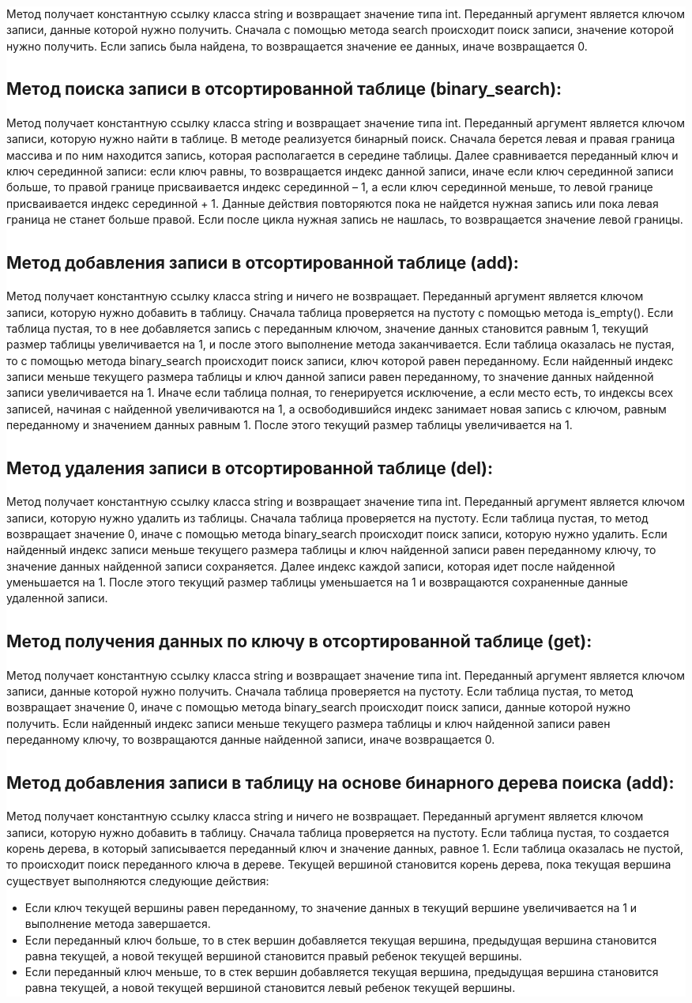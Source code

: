    Метод получает константную ссылку класса string и возвращает значение типа int. Переданный аргумент является ключом записи, данные которой нужно получить. Сначала с помощью метода search происходит поиск записи, значение которой нужно получить. Если запись была найдена, то возвращается значение ее данных, иначе возвращается 0.
   ## Метод поиска записи в отсортированной таблице (binary_search):
   Метод получает константную ссылку класса string и возвращает значение типа int. Переданный аргумент является ключом записи, которую нужно найти в таблице. В методе реализуется бинарный поиск. Сначала берется левая и правая граница массива и по ним находится запись, которая располагается в середине таблицы. Далее сравнивается переданный ключ и ключ серединной записи: если ключ равны, то возвращается индекс данной записи, иначе если ключ серединной записи больше, то правой границе присваивается индекс серединной – 1, а если ключ серединной меньше, то левой границе присваивается индекс серединной + 1. Данные действия повторяются пока не найдется нужная запись или пока левая граница не станет больше правой. Если после цикла нужная запись не нашлась, то возвращается значение левой границы.
   ## Метод добавления записи в отсортированной таблице (add):
   Метод получает константную ссылку класса string и ничего не возвращает. Переданный аргумент является ключом записи, которую нужно добавить в таблицу. Сначала таблица проверяется на пустоту с помощью метода is_empty(). Если таблица пустая, то в нее добавляется запись с переданным ключом, значение данных становится равным 1, текущий размер таблицы увеличивается на 1, и после этого выполнение метода заканчивается. Если таблица оказалась не пустая, то с помощью метода binary_search происходит поиск записи, ключ которой равен переданному. Если найденный индекс записи меньше текущего размера таблицы и ключ данной записи равен переданному, то значение данных найденной записи увеличивается на 1. Иначе если таблица полная, то генерируется исключение, а если место есть, то индексы всех записей, начиная с найденной увеличиваются на 1, а освободившийся индекс занимает новая запись с ключом, равным переданному и значением данных равным 1. После этого текущий размер таблицы увеличивается на 1.
   ## Метод удаления записи в отсортированной таблице (del):
   Метод получает константную ссылку класса string и возвращает значение типа int. Переданный аргумент является ключом записи, которую нужно удалить из таблицы. Сначала таблица проверяется на пустоту. Если таблица пустая, то метод возвращает значение 0, иначе с помощью метода binary_search происходит поиск записи, которую нужно удалить. Если найденный индекс записи меньше текущего размера таблицы и ключ найденной записи равен переданному ключу, то значение данных найденной записи сохраняется. Далее индекс каждой записи, которая идет после найденной уменьшается на 1. После этого текущий размер таблицы уменьшается на 1 и возвращаются сохраненные данные удаленной записи.
   ## Метод получения данных по ключу в отсортированной таблице (get):
   Метод получает константную ссылку класса string и возвращает значение типа int. Переданный аргумент является ключом записи, данные которой нужно получить. Сначала таблица проверяется на пустоту. Если таблица пустая, то метод возвращает значение 0, иначе с помощью метода binary_search происходит поиск записи, данные которой нужно получить. Если найденный индекс записи меньше текущего размера таблицы и ключ найденной записи равен переданному ключу, то возвращаются данные найденной записи, иначе возвращается 0. 
   ## Метод добавления записи в таблицу на основе бинарного дерева поиска (add):
   Метод получает константную ссылку класса string и ничего не возвращает. Переданный аргумент является ключом записи, которую нужно добавить в таблицу. Сначала таблица проверяется на пустоту. Если таблица пустая, то создается корень дерева, в который записывается переданный ключ и значение данных, равное 1. Если таблица оказалась не пустой, то происходит поиск переданного ключа в дереве. Текущей вершиной становится корень дерева, пока текущая вершина существует выполняются следующие действия:
* Если ключ текущей вершины равен переданному, то значение данных в текущий вершине увеличивается на 1 и выполнение метода завершается.
* Если переданный ключ больше, то в стек вершин добавляется текущая вершина, предыдущая вершина становится равна текущей, а новой текущей вершиной становится правый ребенок текущей вершины.
* Если переданный ключ меньше, то в стек вершин добавляется текущая вершина, предыдущая вершина становится равна текущей, а новой текущей вершиной становится левый ребенок текущей вершины.